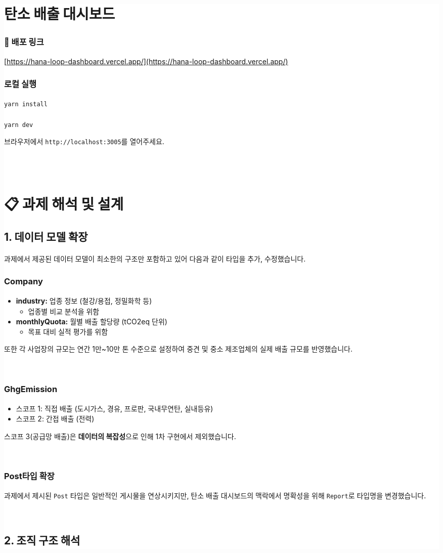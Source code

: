 # 탄소 배출 대시보드

### 🚀 배포 링크

[https://hana-loop-dashboard.vercel.app/](https://hana-loop-dashboard.vercel.app/)

### 로컬 실행

```bash
yarn install

yarn dev
```

브라우저에서 `http://localhost:3005`를 열어주세요.

<br/><br/>

# 📋 과제 해석 및 설계

## 1. 데이터 모델 확장

과제에서 제공된 데이터 모델이 최소한의 구조만 포함하고 있어 다음과 같이 타입을 추가, 수정했습니다.

### Company

- **industry:** 업종 정보 (철강/용접, 정밀화학 등)
  - 업종별 비교 분석을 위함
- **monthlyQuota:** 월별 배출 할당량 (tCO2eq 단위)
  - 목표 대비 실적 평가를 위함

또한 각 사업장의 규모는 연간 1만~10만 톤 수준으로 설정하여 중견 및 중소 제조업체의 실제 배출 규모를 반영했습니다.

<br/>

### GhgEmission

- 스코프 1: 직접 배출 (도시가스, 경유, 프로판, 국내무연탄, 실내등유)
- 스코프 2: 간접 배출 (전력)

스코프 3(공급망 배출)은 **데이터의 복잡성**으로 인해 1차 구현에서 제외했습니다.

<br/>

### Post타입 확장

과제에서 제시된 `Post` 타입은 일반적인 게시물을 연상시키지만, 탄소 배출 대시보드의 맥락에서 명확성을 위해 `Report`로 타입명을 변경했습니다.

<br/>

## 2. 조직 구조 해석
